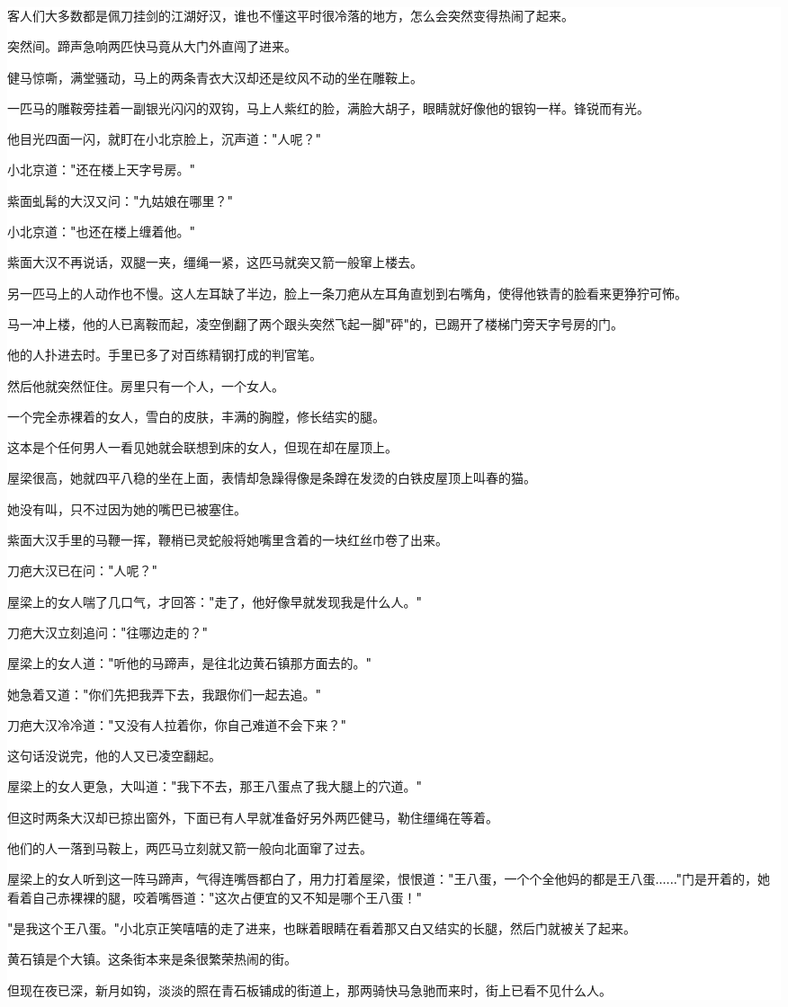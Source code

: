 客人们大多数都是佩刀挂剑的江湖好汉，谁也不懂这平时很冷落的地方，怎么会突然变得热闹了起来。

突然间。蹄声急响两匹快马竟从大门外直闯了进来。

健马惊嘶，满堂骚动，马上的两条青衣大汉却还是纹风不动的坐在雕鞍上。

一匹马的雕鞍旁挂着一副银光闪闪的双钩，马上人紫红的脸，满脸大胡子，眼睛就好像他的银钩一样。锋锐而有光。

他目光四面一闪，就盯在小北京脸上，沉声道："人呢？"

小北京道："还在楼上天字号房。"

紫面虬髯的大汉又问："九姑娘在哪里？"

小北京道："也还在楼上缠着他。"

紫面大汉不再说话，双腿一夹，缰绳一紧，这匹马就突又箭一般窜上楼去。

另一匹马上的人动作也不慢。这人左耳缺了半边，脸上一条刀疤从左耳角直划到右嘴角，使得他铁青的脸看来更狰狞可怖。

马一冲上楼，他的人已离鞍而起，凌空倒翻了两个跟头突然飞起一脚"砰"的，已踢开了楼梯门旁天字号房的门。

他的人扑进去时。手里已多了对百练精钢打成的判官笔。

然后他就突然怔住。房里只有一个人，一个女人。

一个完全赤裸着的女人，雪白的皮肤，丰满的胸膛，修长结实的腿。

这本是个任何男人一看见她就会联想到床的女人，但现在却在屋顶上。

屋梁很高，她就四平八稳的坐在上面，表情却急躁得像是条蹲在发烫的白铁皮屋顶上叫春的猫。

她没有叫，只不过因为她的嘴巴已被塞住。

紫面大汉手里的马鞭一挥，鞭梢已灵蛇般将她嘴里含着的一块红丝巾卷了出来。

刀疤大汉已在问："人呢？"

屋梁上的女人喘了几口气，才回答："走了，他好像早就发现我是什么人。"

刀疤大汉立刻追问："往哪边走的？"

屋梁上的女人道："听他的马蹄声，是往北边黄石镇那方面去的。"

她急着又道："你们先把我弄下去，我跟你们一起去追。"

刀疤大汉冷冷道："又没有人拉着你，你自己难道不会下来？"

这句话没说完，他的人又已凌空翻起。

屋梁上的女人更急，大叫道："我下不去，那王八蛋点了我大腿上的穴道。"

但这时两条大汉却已掠出窗外，下面已有人早就准备好另外两匹健马，勒住缰绳在等着。

他们的人一落到马鞍上，两匹马立刻就又箭一般向北面窜了过去。

屋梁上的女人听到这一阵马蹄声，气得连嘴唇都白了，用力打着屋梁，恨恨道："王八蛋，一个个全他妈的都是王八蛋......"门是开着的，她看着自己赤裸裸的腿，咬着嘴唇道："这次占便宜的又不知是哪个王八蛋！"

"是我这个王八蛋。"小北京正笑嘻嘻的走了进来，也眯着眼睛在看着那又白又结实的长腿，然后门就被关了起来。

黄石镇是个大镇。这条街本来是条很繁荣热闹的街。

但现在夜已深，新月如钩，淡淡的照在青石板铺成的街道上，那两骑快马急驰而来时，街上已看不见什么人。
